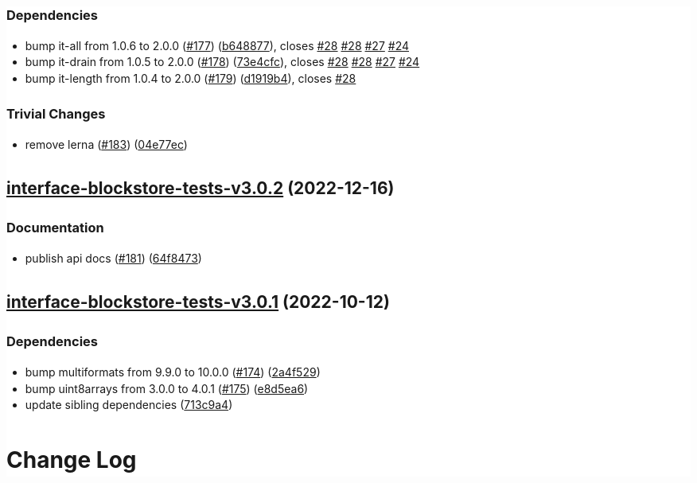 
### Dependencies

* bump it-all from 1.0.6 to 2.0.0 ([#177](https://github.com/ipfs/js-ipfs-interfaces/issues/177)) ([b648877](https://github.com/ipfs/js-ipfs-interfaces/commit/b648877c5afb625c7d1e13efd3e0f72d125de734)), closes [#28](https://github.com/ipfs/js-ipfs-interfaces/issues/28) [#28](https://github.com/ipfs/js-ipfs-interfaces/issues/28) [#27](https://github.com/ipfs/js-ipfs-interfaces/issues/27) [#24](https://github.com/ipfs/js-ipfs-interfaces/issues/24)
* bump it-drain from 1.0.5 to 2.0.0 ([#178](https://github.com/ipfs/js-ipfs-interfaces/issues/178)) ([73e4cfc](https://github.com/ipfs/js-ipfs-interfaces/commit/73e4cfcf41178fe6e27f0c7b431fb9511e1dda47)), closes [#28](https://github.com/ipfs/js-ipfs-interfaces/issues/28) [#28](https://github.com/ipfs/js-ipfs-interfaces/issues/28) [#27](https://github.com/ipfs/js-ipfs-interfaces/issues/27) [#24](https://github.com/ipfs/js-ipfs-interfaces/issues/24)
* bump it-length from 1.0.4 to 2.0.0 ([#179](https://github.com/ipfs/js-ipfs-interfaces/issues/179)) ([d1919b4](https://github.com/ipfs/js-ipfs-interfaces/commit/d1919b40f4ec7ec0a20e0283d063e8b030ddc875)), closes [#28](https://github.com/ipfs/js-ipfs-interfaces/issues/28)


### Trivial Changes

* remove lerna ([#183](https://github.com/ipfs/js-ipfs-interfaces/issues/183)) ([04e77ec](https://github.com/ipfs/js-ipfs-interfaces/commit/04e77ec37ca5857b6156dd211f07a61eddcf19b0))

## [interface-blockstore-tests-v3.0.2](https://github.com/ipfs/js-ipfs-interfaces/compare/interface-blockstore-tests-v3.0.1...interface-blockstore-tests-v3.0.2) (2022-12-16)


### Documentation

* publish api docs ([#181](https://github.com/ipfs/js-ipfs-interfaces/issues/181)) ([64f8473](https://github.com/ipfs/js-ipfs-interfaces/commit/64f8473a1d646eda431972afb489ac81d23248fa))

## [interface-blockstore-tests-v3.0.1](https://github.com/ipfs/js-ipfs-interfaces/compare/interface-blockstore-tests-v3.0.0...interface-blockstore-tests-v3.0.1) (2022-10-12)


### Dependencies

* bump multiformats from 9.9.0 to 10.0.0 ([#174](https://github.com/ipfs/js-ipfs-interfaces/issues/174)) ([2a4f529](https://github.com/ipfs/js-ipfs-interfaces/commit/2a4f529e4a4087fb048b337fbaeedffb939f2ebd))
* bump uint8arrays from 3.0.0 to 4.0.1 ([#175](https://github.com/ipfs/js-ipfs-interfaces/issues/175)) ([e8d5ea6](https://github.com/ipfs/js-ipfs-interfaces/commit/e8d5ea63feaaaf379890171f4660bfd8f1cfef5e))
* update sibling dependencies ([713c9a4](https://github.com/ipfs/js-ipfs-interfaces/commit/713c9a4bda345f488c273b3d55959fb47e9420ed))

# Change Log
